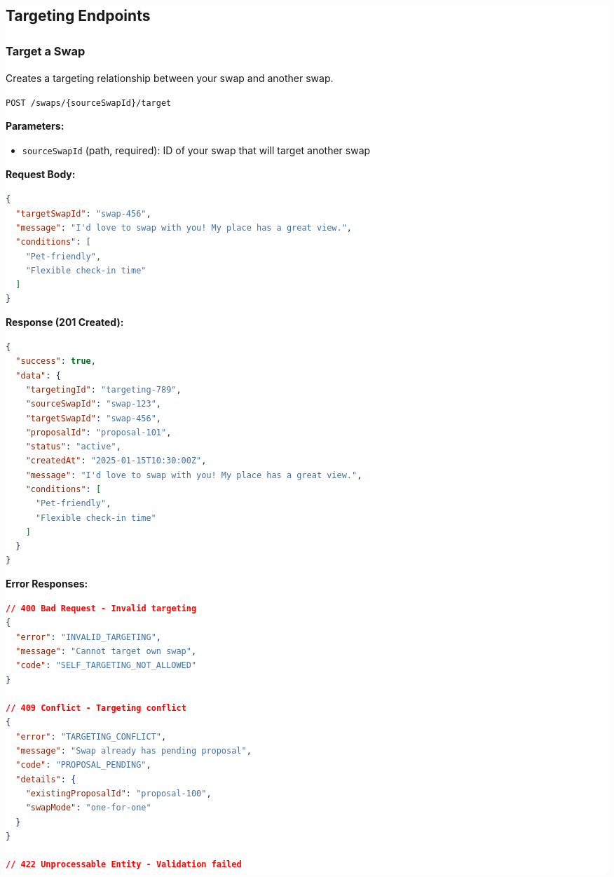 ## Targeting Endpoints

### Target a Swap

Creates a targeting relationship between your swap and another swap.

```http
POST /swaps/{sourceSwapId}/target
```

**Parameters:**
- `sourceSwapId` (path, required): ID of your swap that will target another swap

**Request Body:**
```json
{
  "targetSwapId": "swap-456",
  "message": "I'd love to swap with you! My place has a great view.",
  "conditions": [
    "Pet-friendly",
    "Flexible check-in time"
  ]
}
```

**Response (201 Created):**
```json
{
  "success": true,
  "data": {
    "targetingId": "targeting-789",
    "sourceSwapId": "swap-123",
    "targetSwapId": "swap-456",
    "proposalId": "proposal-101",
    "status": "active",
    "createdAt": "2025-01-15T10:30:00Z",
    "message": "I'd love to swap with you! My place has a great view.",
    "conditions": [
      "Pet-friendly",
      "Flexible check-in time"
    ]
  }
}
```

**Error Responses:**
```json
// 400 Bad Request - Invalid targeting
{
  "error": "INVALID_TARGETING",
  "message": "Cannot target own swap",
  "code": "SELF_TARGETING_NOT_ALLOWED"
}

// 409 Conflict - Targeting conflict
{
  "error": "TARGETING_CONFLICT",
  "message": "Swap already has pending proposal",
  "code": "PROPOSAL_PENDING",
  "details": {
    "existingProposalId": "proposal-100",
    "swapMode": "one-for-one"
  }
}

// 422 Unprocessable Entity - Validation failed
```
